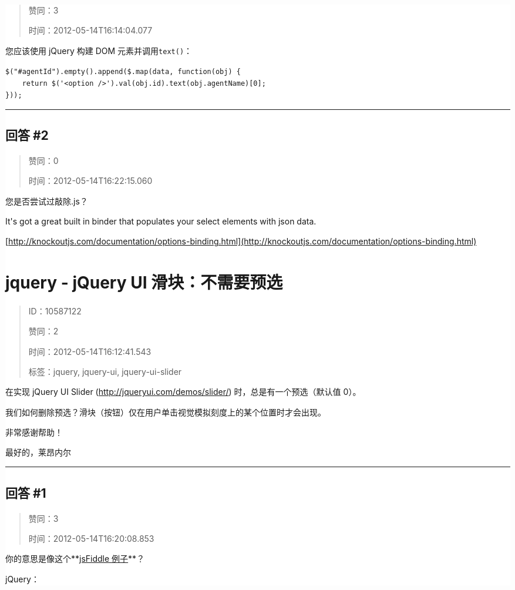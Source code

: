 > 赞同：3
> 
> 时间：2012-05-14T16:14:04.077

您应该使用 jQuery 构建 DOM 元素并调用`text()`：

```
$("#agentId").empty().append($.map(data, function(obj) {
    return $('<option />').val(obj.id).text(obj.agentName)[0];
})); 
```

* * *

## 回答 #2

> 赞同：0
> 
> 时间：2012-05-14T16:22:15.060

您是否尝试过敲除.js？

It's got a great built in binder that populates your select elements with json data.

[http://knockoutjs.com/documentation/options-binding.html](http://knockoutjs.com/documentation/options-binding.html)

# jquery - jQuery UI 滑块：不需要预选

> ID：10587122
> 
> 赞同：2
> 
> 时间：2012-05-14T16:12:41.543
> 
> 标签：jquery, jquery-ui, jquery-ui-slider

在实现 jQuery UI Slider (http://jqueryui.com/demos/slider/) 时，总是有一个预选（默认值 0）。

我们如何删除预选？滑块（按钮）仅在用户单击视觉模拟刻度上的某个位置时才会出现。

非常感谢帮助！

最好的，莱昂内尔

* * *

## 回答 #1

> 赞同：3
> 
> 时间：2012-05-14T16:20:08.853

你的意思是像这个**[jsFiddle 例子](http://jsfiddle.net/j08691/Vd5YY/)**？

jQuery：
